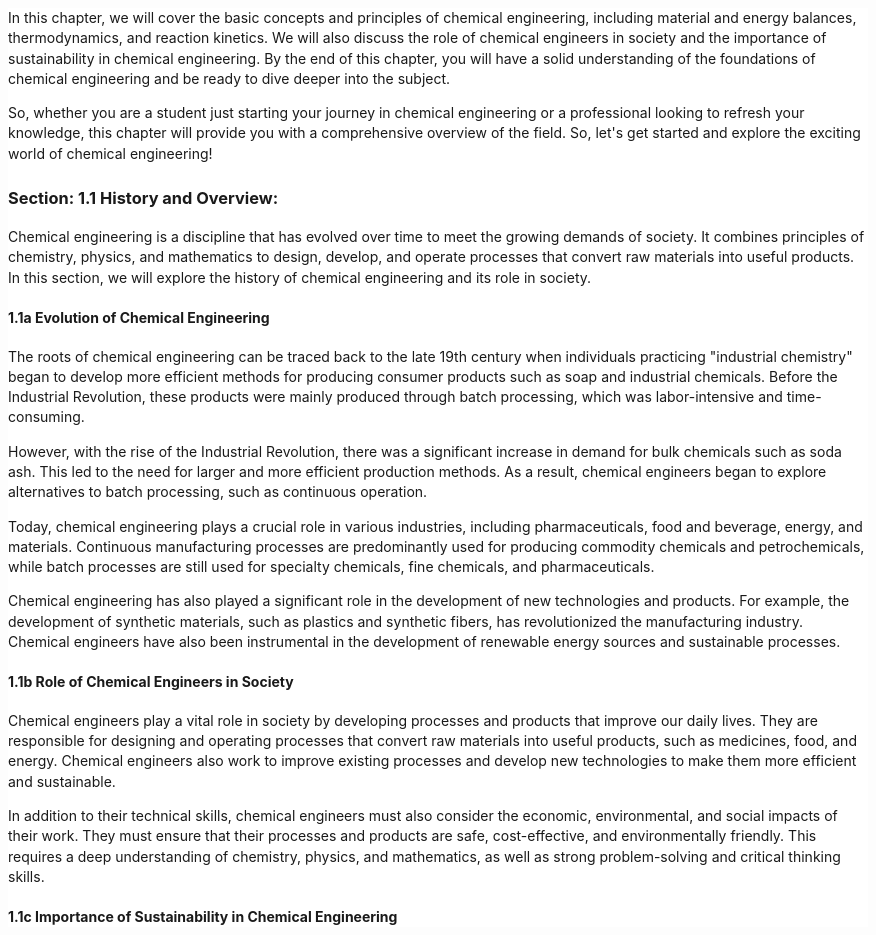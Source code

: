In this chapter, we will cover the basic concepts and principles of chemical engineering, including material and energy balances, thermodynamics, and reaction kinetics. We will also discuss the role of chemical engineers in society and the importance of sustainability in chemical engineering. By the end of this chapter, you will have a solid understanding of the foundations of chemical engineering and be ready to dive deeper into the subject.

So, whether you are a student just starting your journey in chemical engineering or a professional looking to refresh your knowledge, this chapter will provide you with a comprehensive overview of the field. So, let's get started and explore the exciting world of chemical engineering!


### Section: 1.1 History and Overview:

Chemical engineering is a discipline that has evolved over time to meet the growing demands of society. It combines principles of chemistry, physics, and mathematics to design, develop, and operate processes that convert raw materials into useful products. In this section, we will explore the history of chemical engineering and its role in society.

#### 1.1a Evolution of Chemical Engineering

The roots of chemical engineering can be traced back to the late 19th century when individuals practicing "industrial chemistry" began to develop more efficient methods for producing consumer products such as soap and industrial chemicals. Before the Industrial Revolution, these products were mainly produced through batch processing, which was labor-intensive and time-consuming.

However, with the rise of the Industrial Revolution, there was a significant increase in demand for bulk chemicals such as soda ash. This led to the need for larger and more efficient production methods. As a result, chemical engineers began to explore alternatives to batch processing, such as continuous operation.

Today, chemical engineering plays a crucial role in various industries, including pharmaceuticals, food and beverage, energy, and materials. Continuous manufacturing processes are predominantly used for producing commodity chemicals and petrochemicals, while batch processes are still used for specialty chemicals, fine chemicals, and pharmaceuticals.

Chemical engineering has also played a significant role in the development of new technologies and products. For example, the development of synthetic materials, such as plastics and synthetic fibers, has revolutionized the manufacturing industry. Chemical engineers have also been instrumental in the development of renewable energy sources and sustainable processes.

#### 1.1b Role of Chemical Engineers in Society

Chemical engineers play a vital role in society by developing processes and products that improve our daily lives. They are responsible for designing and operating processes that convert raw materials into useful products, such as medicines, food, and energy. Chemical engineers also work to improve existing processes and develop new technologies to make them more efficient and sustainable.

In addition to their technical skills, chemical engineers must also consider the economic, environmental, and social impacts of their work. They must ensure that their processes and products are safe, cost-effective, and environmentally friendly. This requires a deep understanding of chemistry, physics, and mathematics, as well as strong problem-solving and critical thinking skills.

#### 1.1c Importance of Sustainability in Chemical Engineering
